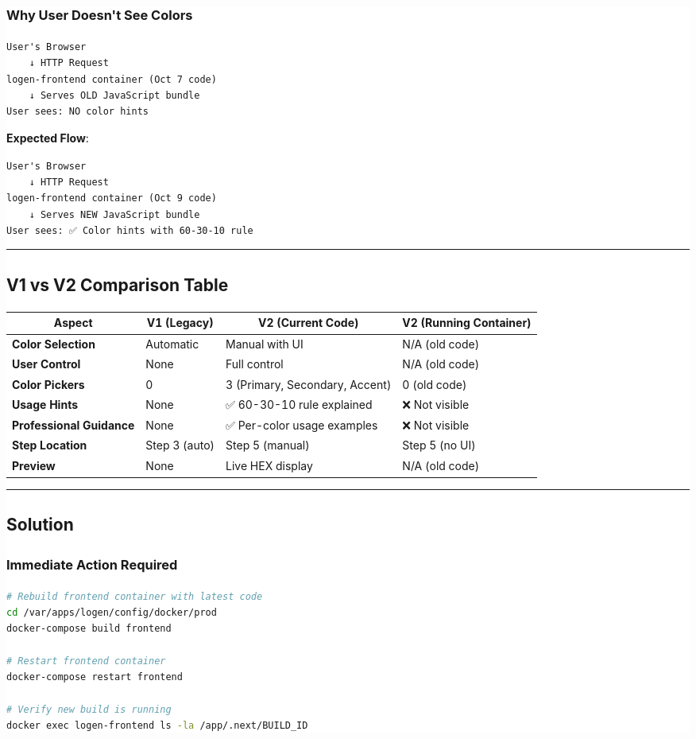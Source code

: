 ### Why User Doesn't See Colors

```
User's Browser
    ↓ HTTP Request
logen-frontend container (Oct 7 code)
    ↓ Serves OLD JavaScript bundle
User sees: NO color hints
```

**Expected Flow**:
```
User's Browser
    ↓ HTTP Request
logen-frontend container (Oct 9 code)
    ↓ Serves NEW JavaScript bundle
User sees: ✅ Color hints with 60-30-10 rule
```

---

## V1 vs V2 Comparison Table

| Aspect | V1 (Legacy) | V2 (Current Code) | V2 (Running Container) |
|--------|-------------|-------------------|------------------------|
| **Color Selection** | Automatic | Manual with UI | N/A (old code) |
| **User Control** | None | Full control | N/A (old code) |
| **Color Pickers** | 0 | 3 (Primary, Secondary, Accent) | 0 (old code) |
| **Usage Hints** | None | ✅ 60-30-10 rule explained | ❌ Not visible |
| **Professional Guidance** | None | ✅ Per-color usage examples | ❌ Not visible |
| **Step Location** | Step 3 (auto) | Step 5 (manual) | Step 5 (no UI) |
| **Preview** | None | Live HEX display | N/A (old code) |

---

## Solution

### Immediate Action Required

```bash
# Rebuild frontend container with latest code
cd /var/apps/logen/config/docker/prod
docker-compose build frontend

# Restart frontend container
docker-compose restart frontend

# Verify new build is running
docker exec logen-frontend ls -la /app/.next/BUILD_ID
```
